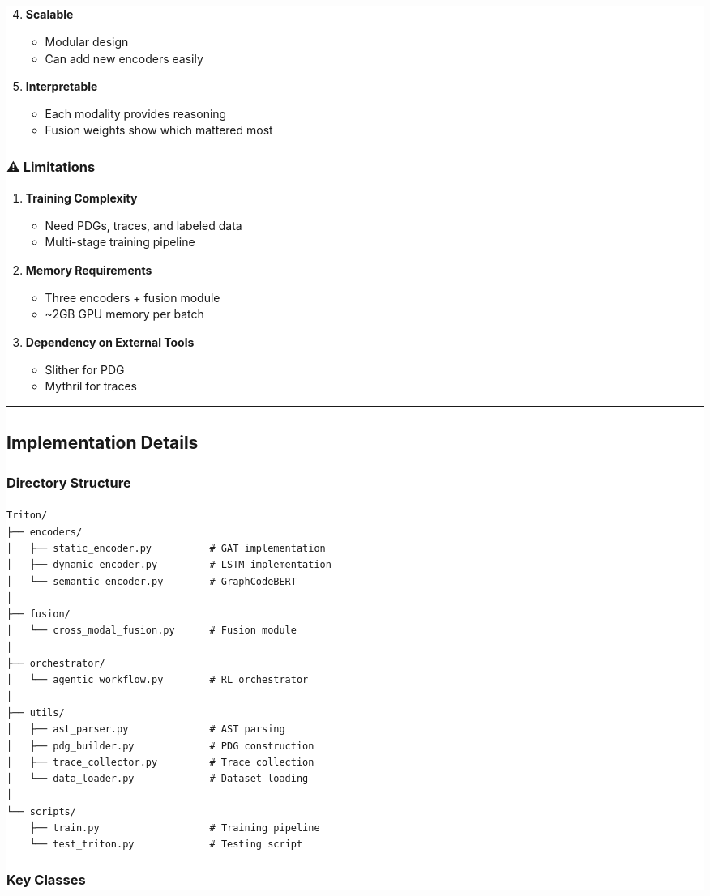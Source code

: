4. **Scalable**
   - Modular design
   - Can add new encoders easily

5. **Interpretable**
   - Each modality provides reasoning
   - Fusion weights show which mattered most

### ⚠️ Limitations

1. **Training Complexity**
   - Need PDGs, traces, and labeled data
   - Multi-stage training pipeline

2. **Memory Requirements**
   - Three encoders + fusion module
   - ~2GB GPU memory per batch

3. **Dependency on External Tools**
   - Slither for PDG
   - Mythril for traces

---

## Implementation Details

### Directory Structure

```
Triton/
├── encoders/
│   ├── static_encoder.py          # GAT implementation
│   ├── dynamic_encoder.py         # LSTM implementation
│   └── semantic_encoder.py        # GraphCodeBERT
│
├── fusion/
│   └── cross_modal_fusion.py      # Fusion module
│
├── orchestrator/
│   └── agentic_workflow.py        # RL orchestrator
│
├── utils/
│   ├── ast_parser.py              # AST parsing
│   ├── pdg_builder.py             # PDG construction
│   ├── trace_collector.py         # Trace collection
│   └── data_loader.py             # Dataset loading
│
└── scripts/
    ├── train.py                   # Training pipeline
    └── test_triton.py             # Testing script
```

### Key Classes
